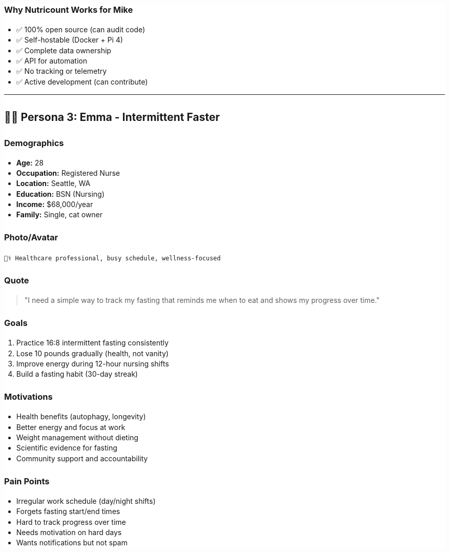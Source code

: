 ### Why Nutricount Works for Mike
- ✅ 100% open source (can audit code)
- ✅ Self-hostable (Docker + Pi 4)
- ✅ Complete data ownership
- ✅ API for automation
- ✅ No tracking or telemetry
- ✅ Active development (can contribute)

---

## 👩‍⚕️ Persona 3: Emma - Intermittent Faster

### Demographics
- **Age:** 28
- **Occupation:** Registered Nurse
- **Location:** Seattle, WA
- **Education:** BSN (Nursing)
- **Income:** $68,000/year
- **Family:** Single, cat owner

### Photo/Avatar
```
👩‍⚕️ Healthcare professional, busy schedule, wellness-focused
```

### Quote
> "I need a simple way to track my fasting that reminds me when to eat and shows my progress over time."

### Goals
1. Practice 16:8 intermittent fasting consistently
2. Lose 10 pounds gradually (health, not vanity)
3. Improve energy during 12-hour nursing shifts
4. Build a fasting habit (30-day streak)

### Motivations
- Health benefits (autophagy, longevity)
- Better energy and focus at work
- Weight management without dieting
- Scientific evidence for fasting
- Community support and accountability

### Pain Points
- Irregular work schedule (day/night shifts)
- Forgets fasting start/end times
- Hard to track progress over time
- Needs motivation on hard days
- Wants notifications but not spam
